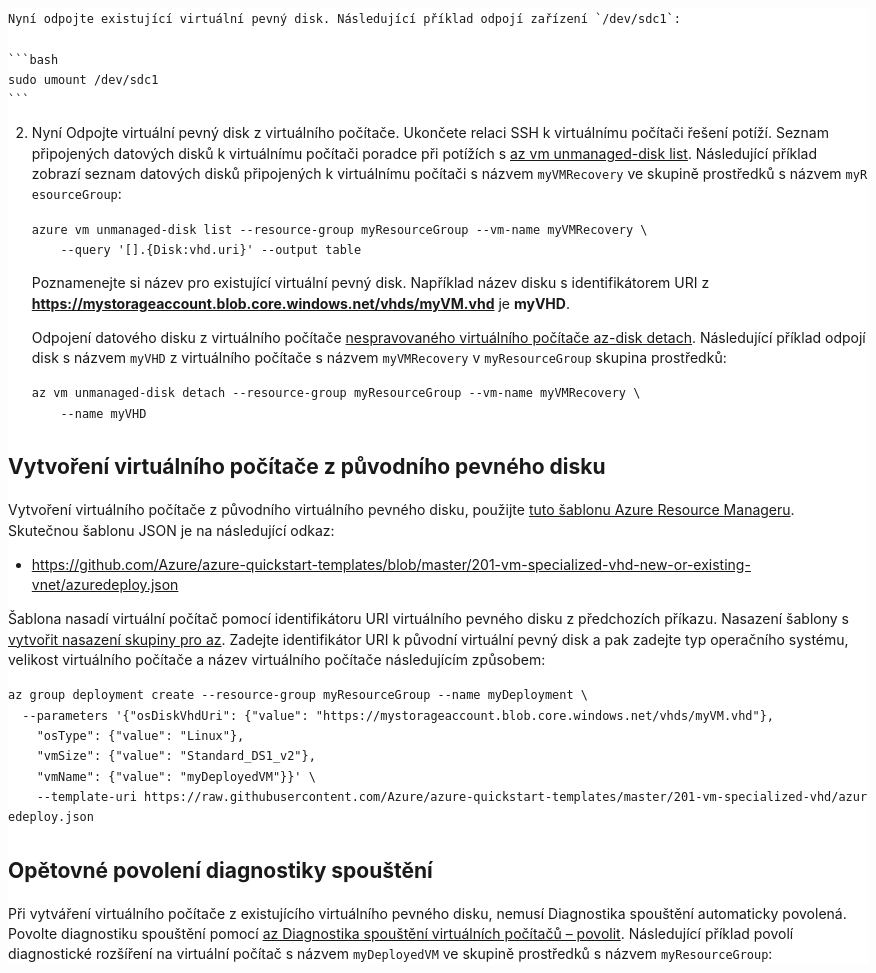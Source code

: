     Nyní odpojte existující virtuální pevný disk. Následující příklad odpojí zařízení `/dev/sdc1`:

    ```bash
    sudo umount /dev/sdc1
    ```

2. Nyní Odpojte virtuální pevný disk z virtuálního počítače. Ukončete relaci SSH k virtuálnímu počítači řešení potíží. Seznam připojených datových disků k virtuálnímu počítači poradce při potížích s [az vm unmanaged-disk list](/cli/azure/vm/unmanaged-disk#az_vm_unmanaged_disk_list). Následující příklad zobrazí seznam datových disků připojených k virtuálnímu počítači s názvem `myVMRecovery` ve skupině prostředků s názvem `myResourceGroup`:

    ```azurecli
    azure vm unmanaged-disk list --resource-group myResourceGroup --vm-name myVMRecovery \
        --query '[].{Disk:vhd.uri}' --output table
    ```

    Poznamenejte si název pro existující virtuální pevný disk. Například název disku s identifikátorem URI z **https://mystorageaccount.blob.core.windows.net/vhds/myVM.vhd** je **myVHD**. 

    Odpojení datového disku z virtuálního počítače [nespravovaného virtuálního počítače az-disk detach](/cli/azure/vm/unmanaged-disk#az_vm_unmanaged_disk_detach). Následující příklad odpojí disk s názvem `myVHD` z virtuálního počítače s názvem `myVMRecovery` v `myResourceGroup` skupina prostředků:

    ```azurecli
    az vm unmanaged-disk detach --resource-group myResourceGroup --vm-name myVMRecovery \
        --name myVHD
    ```


## <a name="create-vm-from-original-hard-disk"></a>Vytvoření virtuálního počítače z původního pevného disku
Vytvoření virtuálního počítače z původního virtuálního pevného disku, použijte [tuto šablonu Azure Resource Manageru](https://github.com/Azure/azure-quickstart-templates/tree/master/201-vm-specialized-vhd). Skutečnou šablonu JSON je na následující odkaz:

- https://github.com/Azure/azure-quickstart-templates/blob/master/201-vm-specialized-vhd-new-or-existing-vnet/azuredeploy.json

Šablona nasadí virtuální počítač pomocí identifikátoru URI virtuálního pevného disku z předchozích příkazu. Nasazení šablony s [vytvořit nasazení skupiny pro az](/cli/azure/group/deployment#az_group_deployment_create). Zadejte identifikátor URI k původní virtuální pevný disk a pak zadejte typ operačního systému, velikost virtuálního počítače a název virtuálního počítače následujícím způsobem:

```azurecli
az group deployment create --resource-group myResourceGroup --name myDeployment \
  --parameters '{"osDiskVhdUri": {"value": "https://mystorageaccount.blob.core.windows.net/vhds/myVM.vhd"},
    "osType": {"value": "Linux"},
    "vmSize": {"value": "Standard_DS1_v2"},
    "vmName": {"value": "myDeployedVM"}}' \
    --template-uri https://raw.githubusercontent.com/Azure/azure-quickstart-templates/master/201-vm-specialized-vhd/azuredeploy.json
```

## <a name="re-enable-boot-diagnostics"></a>Opětovné povolení diagnostiky spouštění
Při vytváření virtuálního počítače z existujícího virtuálního pevného disku, nemusí Diagnostika spouštění automaticky povolená. Povolte diagnostiku spouštění pomocí [az Diagnostika spouštění virtuálních počítačů – povolit](/cli/azure/vm/boot-diagnostics#az_vm_boot_diagnostics_enable). Následující příklad povolí diagnostické rozšíření na virtuální počítač s názvem `myDeployedVM` ve skupině prostředků s názvem `myResourceGroup`:
